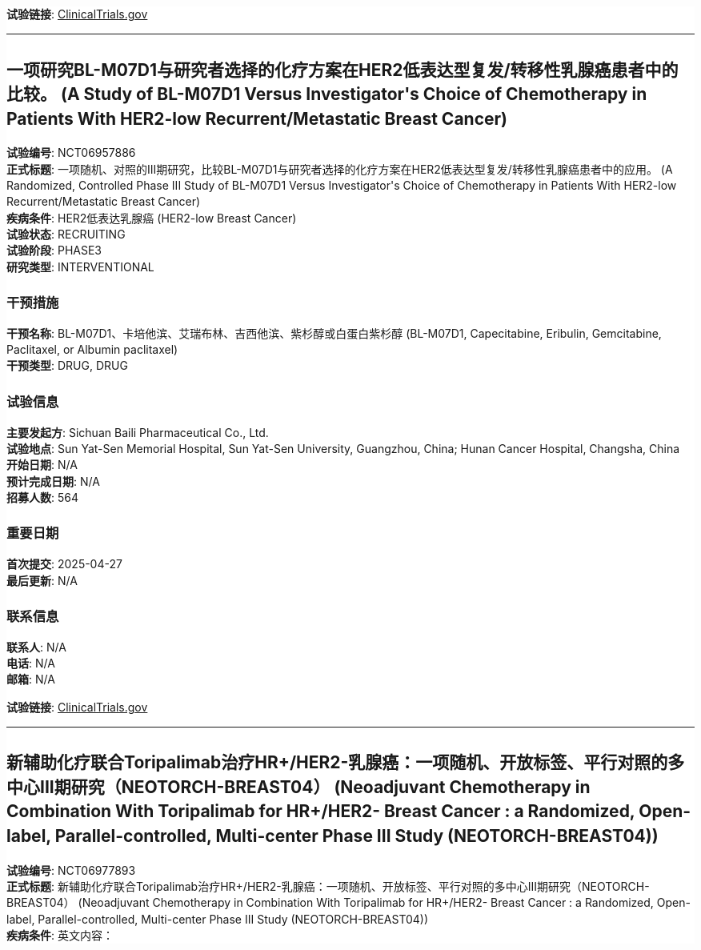 **试验链接**: [ClinicalTrials.gov](https://clinicaltrials.gov/study/NCT06841354)

---

## 一项研究BL-M07D1与研究者选择的化疗方案在HER2低表达型复发/转移性乳腺癌患者中的比较。 (A Study of BL-M07D1 Versus Investigator's Choice of Chemotherapy in Patients With HER2-low Recurrent/Metastatic Breast Cancer)

**试验编号**: NCT06957886  
**正式标题**: 一项随机、对照的III期研究，比较BL-M07D1与研究者选择的化疗方案在HER2低表达型复发/转移性乳腺癌患者中的应用。 (A Randomized, Controlled Phase III Study of BL-M07D1 Versus Investigator's Choice of Chemotherapy in Patients With HER2-low Recurrent/Metastatic Breast Cancer)  
**疾病条件**: HER2低表达乳腺癌 (HER2-low Breast Cancer)  
**试验状态**: RECRUITING  
**试验阶段**: PHASE3  
**研究类型**: INTERVENTIONAL  

### 干预措施
**干预名称**: BL-M07D1、卡培他滨、艾瑞布林、吉西他滨、紫杉醇或白蛋白紫杉醇 (BL-M07D1, Capecitabine, Eribulin, Gemcitabine, Paclitaxel, or Albumin paclitaxel)  
**干预类型**: DRUG, DRUG  

### 试验信息
**主要发起方**: Sichuan Baili Pharmaceutical Co., Ltd.  
**试验地点**: Sun Yat-Sen Memorial Hospital, Sun Yat-Sen University, Guangzhou, China; Hunan Cancer Hospital, Changsha, China  
**开始日期**: N/A  
**预计完成日期**: N/A  
**招募人数**: 564  

### 重要日期
**首次提交**: 2025-04-27  
**最后更新**: N/A  

### 联系信息
**联系人**: N/A  
**电话**: N/A  
**邮箱**: N/A  

**试验链接**: [ClinicalTrials.gov](https://clinicaltrials.gov/study/NCT06957886)

---

## 新辅助化疗联合Toripalimab治疗HR+/HER2-乳腺癌：一项随机、开放标签、平行对照的多中心III期研究（NEOTORCH-BREAST04） (Neoadjuvant Chemotherapy in Combination With Toripalimab for HR+/HER2- Breast Cancer : a Randomized, Open-label, Parallel-controlled, Multi-center Phase III Study (NEOTORCH-BREAST04))

**试验编号**: NCT06977893  
**正式标题**: 新辅助化疗联合Toripalimab治疗HR+/HER2-乳腺癌：一项随机、开放标签、平行对照的多中心III期研究（NEOTORCH-BREAST04） (Neoadjuvant Chemotherapy in Combination With Toripalimab for HR+/HER2- Breast Cancer : a Randomized, Open-label, Parallel-controlled, Multi-center Phase III Study (NEOTORCH-BREAST04))  
**疾病条件**: 英文内容：
